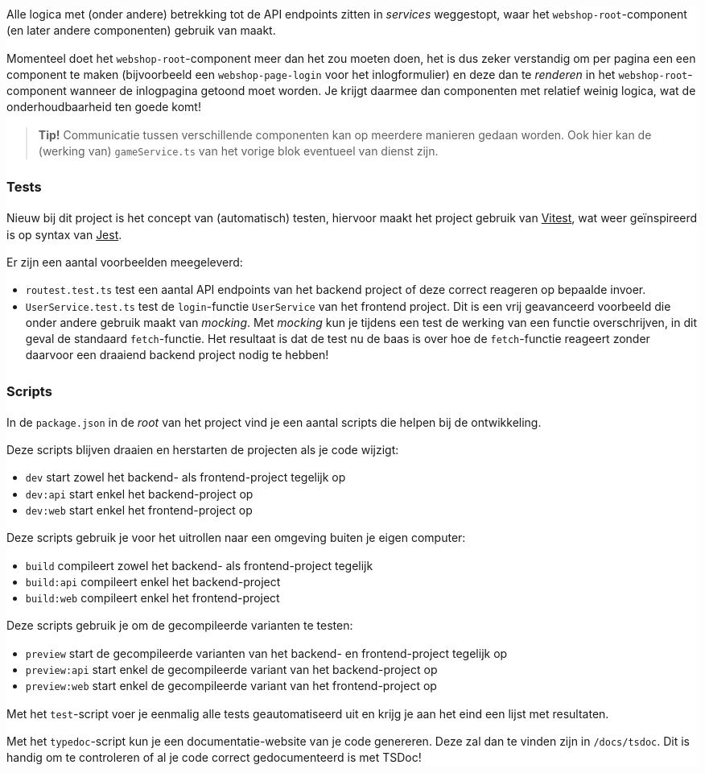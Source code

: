 Alle logica met (onder andere) betrekking tot de API endpoints zitten in _services_ weggestopt, waar het `webshop-root`-component (en later andere componenten) gebruik van maakt.

Momenteel doet het `webshop-root`-component meer dan het zou moeten doen, het is dus zeker verstandig om per pagina een een component te maken (bijvoorbeeld een `webshop-page-login` voor het inlogformulier) en deze dan te _renderen_ in het `webshop-root`-component wanneer de inlogpagina getoond moet worden. Je krijgt daarmee dan componenten met relatief weinig logica, wat de onderhoudbaarheid ten goede komt!

> **Tip!** Communicatie tussen verschillende componenten kan op meerdere manieren gedaan worden. Ook hier kan de (werking van) `gameService.ts` van het vorige blok eventueel van dienst zijn.

### Tests

Nieuw bij dit project is het concept van (automatisch) testen, hiervoor maakt het project gebruik van [Vitest](https://vitest.dev/), wat weer geïnspireerd is op syntax van [Jest](https://jestjs.io/).

Er zijn een aantal voorbeelden meegeleverd:

-   `routest.test.ts` test een aantal API endpoints van het backend project of deze correct reageren op bepaalde invoer.
-   `UserService.test.ts` test de `login`-functie `UserService` van het frontend project. Dit is een vrij geavanceerd voorbeeld die onder andere gebruik maakt van _mocking_. Met _mocking_ kun je tijdens een test de werking van een functie overschrijven, in dit geval de standaard `fetch`-functie. Het resultaat is dat de test nu de baas is over hoe de `fetch`-functie reageert zonder daarvoor een draaiend backend project nodig te hebben!

### Scripts

In de `package.json` in de _root_ van het project vind je een aantal scripts die helpen bij de ontwikkeling.

Deze scripts blijven draaien en herstarten de projecten als je code wijzigt:

-   `dev` start zowel het backend- als frontend-project tegelijk op
-   `dev:api` start enkel het backend-project op
-   `dev:web` start enkel het frontend-project op

Deze scripts gebruik je voor het uitrollen naar een omgeving buiten je eigen computer:

-   `build` compileert zowel het backend- als frontend-project tegelijk
-   `build:api` compileert enkel het backend-project
-   `build:web` compileert enkel het frontend-project

Deze scripts gebruik je om de gecompileerde varianten te testen:

-   `preview` start de gecompileerde varianten van het backend- en frontend-project tegelijk op
-   `preview:api` start enkel de gecompileerde variant van het backend-project op
-   `preview:web` start enkel de gecompileerde variant van het frontend-project op

Met het `test`-script voer je eenmalig alle tests geautomatiseerd uit en krijg je aan het eind een lijst met resultaten.

Met het `typedoc`-script kun je een documentatie-website van je code genereren. Deze zal dan te vinden zijn in `/docs/tsdoc`. Dit is handig om te controleren of al je code correct gedocumenteerd is met TSDoc!
